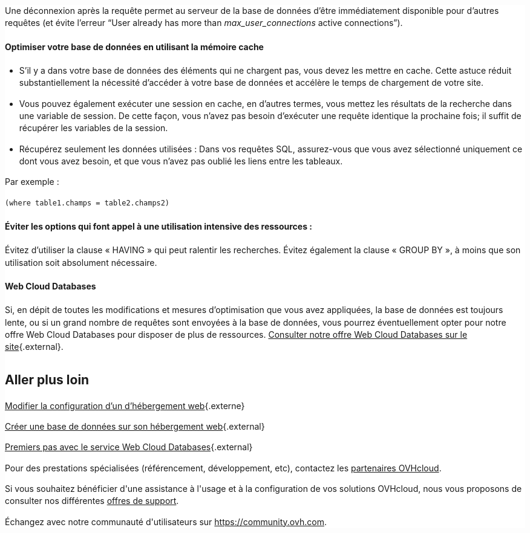 Une déconnexion après la requête permet au serveur de la base de données d’être immédiatement disponible pour d’autres requêtes (et évite l’erreur “User already has more than *max_user_connections* active connections”).

#### Optimiser votre base de données en utilisant la mémoire cache

- S’il y a dans votre base de données des éléments qui ne chargent pas, vous devez les mettre en cache. Cette astuce réduit substantiellement la nécessité d’accéder à votre base de données et accélère le temps de chargement de votre site.

- Vous pouvez également exécuter une session en cache, en d’autres termes, vous mettez les résultats de la recherche dans une variable de session. De cette façon, vous n’avez pas besoin d’exécuter une requête identique la prochaine fois; il suffit de récupérer les variables de la session.

- Récupérez seulement les données utilisées : Dans vos requêtes SQL, assurez-vous que vous avez sélectionné uniquement ce dont vous avez besoin, et que vous n’avez pas oublié les liens entre les tableaux.

Par exemple :

```
(where table1.champs = table2.champs2)
```

#### Éviter les options qui font appel à une utilisation intensive des ressources :

Évitez d’utiliser la clause « HAVING » qui peut ralentir les recherches. Évitez également la clause « GROUP BY », à moins que son utilisation soit absolument nécessaire.

#### Web Cloud Databases
Si, en dépit de toutes les modifications et mesures d’optimisation que vous avez appliquées, la base de données est toujours lente, ou si un grand nombre de requêtes sont envoyées à la base de données, vous pourrez éventuellement opter pour notre offre Web Cloud Databases pour disposer de plus de ressources.
[Consulter notre offre Web Cloud Databases sur le site](https://www.ovhcloud.com/fr/web-hosting/options/start-sql/){.external}.

## Aller plus loin

[Modifier la configuration d’un d’hébergement web](/pages/web_cloud/web_hosting/configure_your_web_hosting){.externe}

[Créer une base de données sur son hébergement web](/pages/web_cloud/web_hosting/sql_create_database){.external}

[Premiers pas avec le service Web Cloud Databases](/pages/web_cloud/web_cloud_databases/starting_with_clouddb){.external}

Pour des prestations spécialisées (référencement, développement, etc), contactez les [partenaires OVHcloud](https://partner.ovhcloud.com/fr/directory/).

Si vous souhaitez bénéficier d'une assistance à l'usage et à la configuration de vos solutions OVHcloud, nous vous proposons de consulter nos différentes [offres de support](https://www.ovhcloud.com/fr/support-levels/).

Échangez avec notre communauté d'utilisateurs sur <https://community.ovh.com>.